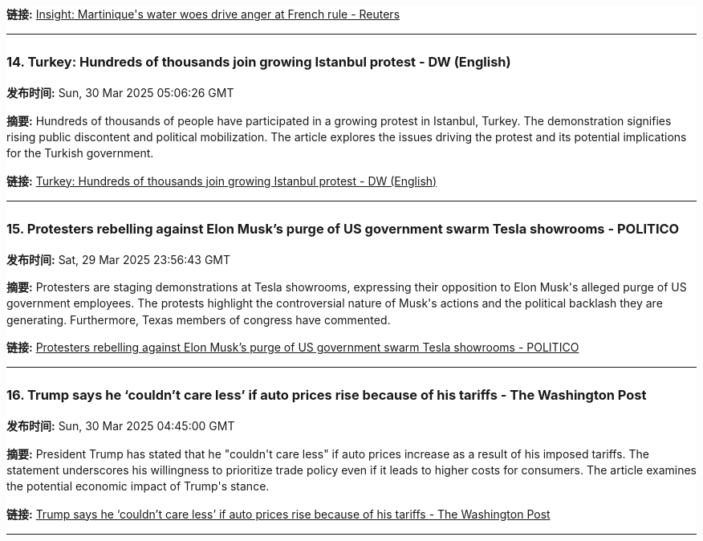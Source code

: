 **链接:** [Insight: Martinique's water woes drive anger at French rule - Reuters](https://news.google.com/rss/articles/CBMimwFBVV95cUxPVXNSLURtbFlhR2NHeWZfLVAxcE83V0hCMmRFUVFfUlAxb2ZhcXNMZ1R4Q0lwM2J2aFZHLVlkZ192bzRaU1hkVi1qMHI1NF80ZW4xREFBaTMxbmh2UGFGZ29YZDFtUWU4am9pZEtKd3JCZjQ0NkpZN3k5ajg2X3RGTGZqUjllTDM0SGlHeU04V09sUEZOZERaOGFSQQ?oc=5)

---

### 14. Turkey: Hundreds of thousands join growing Istanbul protest - DW (English)

**发布时间:** Sun, 30 Mar 2025 05:06:26 GMT

**摘要:** Hundreds of thousands of people have participated in a growing protest in Istanbul, Turkey. The demonstration signifies rising public discontent and political mobilization. The article explores the issues driving the protest and its potential implications for the Turkish government.

**链接:** [Turkey: Hundreds of thousands join growing Istanbul protest - DW (English)](https://news.google.com/rss/articles/CBMilgFBVV95cUxOc0ppY250UThlLXdhdFByU3dENHNydnp6Q2JGQXlveWU1X3BLcUZhZlFhY1lYdmdPZU04dGUySzU5cDBIQjhoQ1AtNEpfR3RnZFd4YjhIS1dhWjE0Wl9yMXZSVzIzNFVwQjdjOGVYOTV1cWQtSjBTbzRxcUlycy1tTWR6enR2VHJYdzlPTHFIN0QwRWgybEHSAZYBQVVfeXFMUExVUnQ0OEkySkRDN2tBb1RCX0QxeGtEZEhFZjFXTVYxZ2lYejJmQnZSanVMYWsxRHRfd3pqbFJNUG1SLWpFYlpSVlFtWTE3RS0xV3RZSHczNGlXdV9nVldWTEtDQ2QxV2VRTjNzZ2pQVEtta2o5dzZNYkNaWkQ3NHMxaUxOeWhodkIyZFFYWk13cUlmaTVR?oc=5)

---

### 15. Protesters rebelling against Elon Musk’s purge of US government swarm Tesla showrooms - POLITICO

**发布时间:** Sat, 29 Mar 2025 23:56:43 GMT

**摘要:** Protesters are staging demonstrations at Tesla showrooms, expressing their opposition to Elon Musk's alleged purge of US government employees. The protests highlight the controversial nature of Musk's actions and the political backlash they are generating. Furthermore, Texas members of congress have commented.

**链接:** [Protesters rebelling against Elon Musk’s purge of US government swarm Tesla showrooms - POLITICO](https://news.google.com/rss/articles/CBMiggFBVV95cUxOZlBnRFR6cS1oSk9CSkl2dU92TlZMWEJjeXRrcGw0OExFTzNSSGJxVU05RUdQYkRCblgxSU1CMnVDTk5CMy1uZjhOamxkQlhfZ2JHR1E2b1pmSF9NaHphMzVTS1BVNDdXaldaTjFRMnJTSG1NWnoxTWxYVXdmYkhzWExn?oc=5)

---

### 16. Trump says he ‘couldn’t care less’ if auto prices rise because of his tariffs - The Washington Post

**发布时间:** Sun, 30 Mar 2025 04:45:00 GMT

**摘要:** President Trump has stated that he "couldn't care less" if auto prices increase as a result of his imposed tariffs. The statement underscores his willingness to prioritize trade policy even if it leads to higher costs for consumers. The article examines the potential economic impact of Trump's stance.

**链接:** [Trump says he ‘couldn’t care less’ if auto prices rise because of his tariffs - The Washington Post](https://news.google.com/rss/articles/CBMiigFBVV95cUxOUDgzNzZ4dFRZbVpFbzJLd09wbndpWjJkRTZ2ZXZCTzFOc3dIbU5lMThtNktONG9YNzJmZDZHT2M1SXcwS2NXT211QlVtbTVQTjhmUm9nNTZGN0dUSHR2SHBqd3FqT1MydDVZVzduY0p3LWhjUE9qbzIxc1FISlZRekcyTGI4QzRwMEE?oc=5)

---